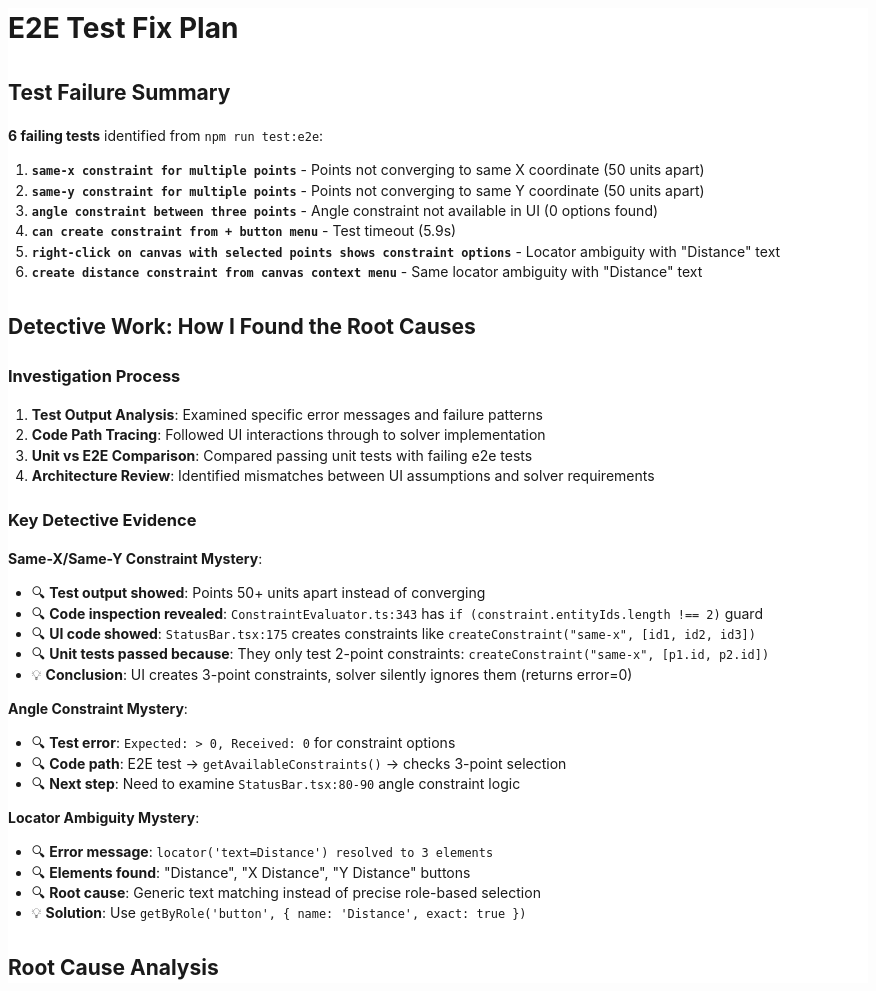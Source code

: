 # E2E Test Fix Plan

## Test Failure Summary

**6 failing tests** identified from `npm run test:e2e`:

1. **`same-x constraint for multiple points`** - Points not converging to same X coordinate (50 units apart)
2. **`same-y constraint for multiple points`** - Points not converging to same Y coordinate (50 units apart)  
3. **`angle constraint between three points`** - Angle constraint not available in UI (0 options found)
4. **`can create constraint from + button menu`** - Test timeout (5.9s)
5. **`right-click on canvas with selected points shows constraint options`** - Locator ambiguity with "Distance" text
6. **`create distance constraint from canvas context menu`** - Same locator ambiguity with "Distance" text

## Detective Work: How I Found the Root Causes

### Investigation Process
1. **Test Output Analysis**: Examined specific error messages and failure patterns
2. **Code Path Tracing**: Followed UI interactions through to solver implementation  
3. **Unit vs E2E Comparison**: Compared passing unit tests with failing e2e tests
4. **Architecture Review**: Identified mismatches between UI assumptions and solver requirements

### Key Detective Evidence

**Same-X/Same-Y Constraint Mystery**:
- 🔍 **Test output showed**: Points 50+ units apart instead of converging
- 🔍 **Code inspection revealed**: `ConstraintEvaluator.ts:343` has `if (constraint.entityIds.length !== 2)` guard
- 🔍 **UI code showed**: `StatusBar.tsx:175` creates constraints like `createConstraint("same-x", [id1, id2, id3])`  
- 🔍 **Unit tests passed because**: They only test 2-point constraints: `createConstraint("same-x", [p1.id, p2.id])`
- 💡 **Conclusion**: UI creates 3-point constraints, solver silently ignores them (returns error=0)

**Angle Constraint Mystery**:
- 🔍 **Test error**: `Expected: > 0, Received: 0` for constraint options
- 🔍 **Code path**: E2E test → `getAvailableConstraints()` → checks 3-point selection
- 🔍 **Next step**: Need to examine `StatusBar.tsx:80-90` angle constraint logic

**Locator Ambiguity Mystery**:  
- 🔍 **Error message**: `locator('text=Distance') resolved to 3 elements`
- 🔍 **Elements found**: "Distance", "X Distance", "Y Distance" buttons
- 🔍 **Root cause**: Generic text matching instead of precise role-based selection
- 💡 **Solution**: Use `getByRole('button', { name: 'Distance', exact: true })`

## Root Cause Analysis
